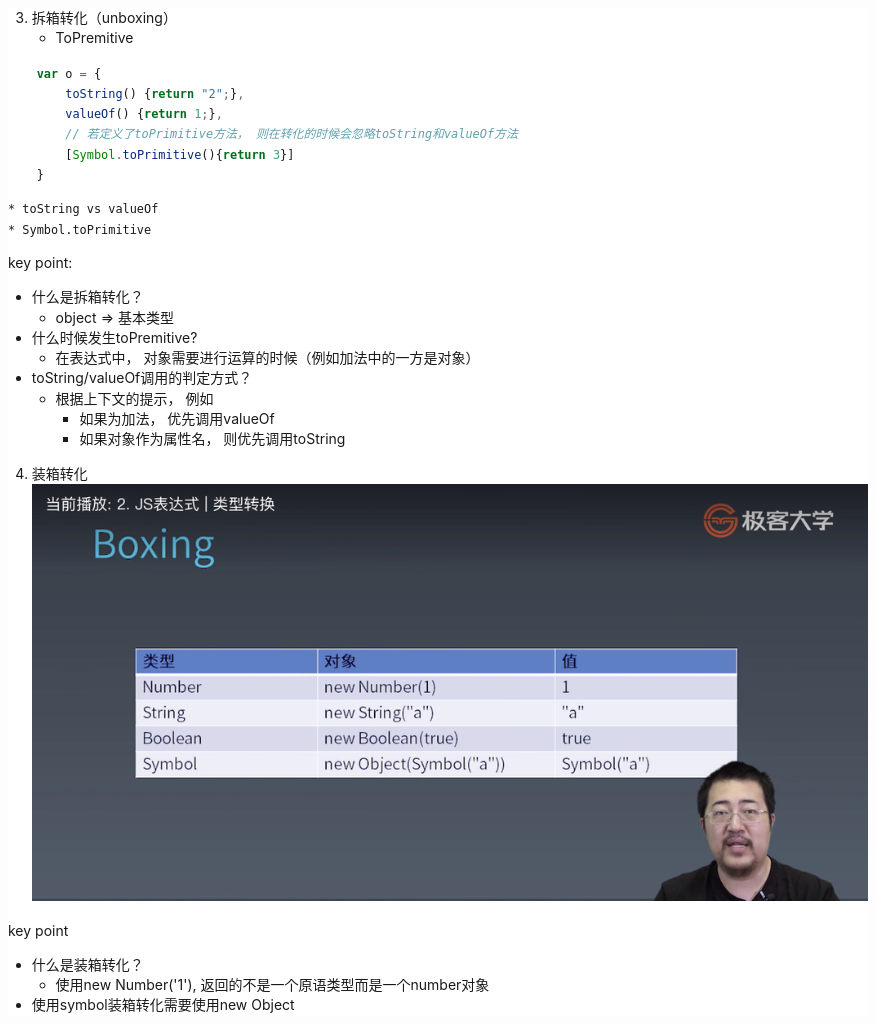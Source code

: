 3. 拆箱转化（unboxing）
    * ToPremitive
```js
    var o = {
        toString() {return "2";},
        valueOf() {return 1;},
        // 若定义了toPrimitive方法， 则在转化的时候会忽略toString和valueOf方法
        [Symbol.toPrimitive(){return 3}]
    }
```
    * toString vs valueOf
    * Symbol.toPrimitive

key point:
* 什么是拆箱转化？
    * object => 基本类型
* 什么时候发生toPremitive?
    * 在表达式中， 对象需要进行运算的时候（例如加法中的一方是对象）
* toString/valueOf调用的判定方式？
    * 根据上下文的提示， 例如
        * 如果为加法， 优先调用valueOf
        * 如果对象作为属性名， 则优先调用toString

4. 装箱转化
![装箱转化](./装箱转化.png)

key point
* 什么是装箱转化？
    * 使用new Number('1'), 返回的不是一个原语类型而是一个number对象
*  使用symbol装箱转化需要使用new Object
